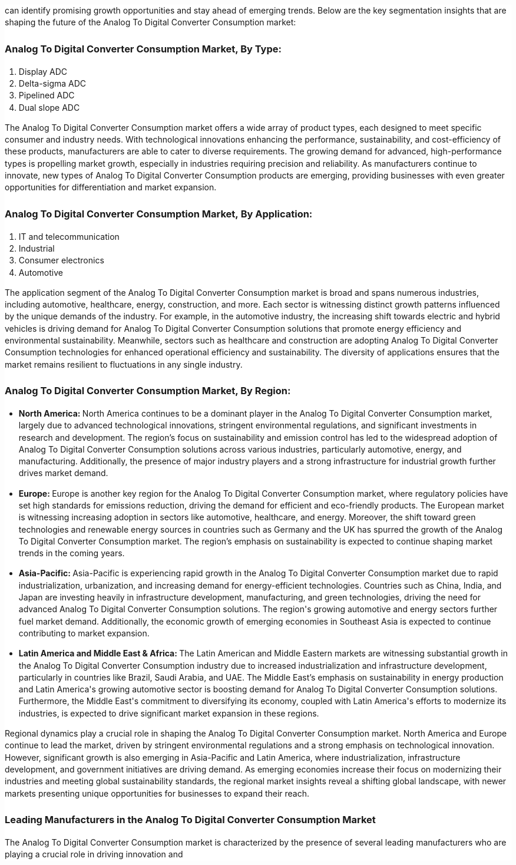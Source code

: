 can identify promising growth opportunities and stay ahead of emerging trends. Below are the key segmentation insights that are shaping the future of the Analog To Digital Converter Consumption market:</p><h3><strong>Analog To Digital Converter Consumption Market, By Type:<br /></strong></h3><ol><li>Display ADC<li> Delta-sigma ADC<li> Pipelined ADC<li> Dual slope ADC</li></ol><p>The Analog To Digital Converter Consumption market offers a wide array of product types, each designed to meet specific consumer and industry needs. With technological innovations enhancing the performance, sustainability, and cost-efficiency of these products, manufacturers are able to cater to diverse requirements. The growing demand for advanced, high-performance types is propelling market growth, especially in industries requiring precision and reliability. As manufacturers continue to innovate, new types of Analog To Digital Converter Consumption products are emerging, providing businesses with even greater opportunities for differentiation and market expansion.</p><h3>Analog To Digital Converter Consumption Market,&nbsp;By Application:</h3><ol><li>IT and telecommunication<li> Industrial<li> Consumer electronics<li> Automotive</li></ol><p>The application segment of the Analog To Digital Converter Consumption market is broad and spans numerous industries, including automotive, healthcare, energy, construction, and more. Each sector is witnessing distinct growth patterns influenced by the unique demands of the industry. For example, in the automotive industry, the increasing shift towards electric and hybrid vehicles is driving demand for Analog To Digital Converter Consumption solutions that promote energy efficiency and environmental sustainability. Meanwhile, sectors such as healthcare and construction are adopting Analog To Digital Converter Consumption technologies for enhanced operational efficiency and sustainability. The diversity of applications ensures that the market remains resilient to fluctuations in any single industry.</p><h3>Analog To Digital Converter Consumption Market, By Region:</h3><ul><li><p><strong>North America:&nbsp;</strong>North America continues to be a dominant player in the Analog To Digital Converter Consumption market, largely due to advanced technological innovations, stringent environmental regulations, and significant investments in research and development. The region&rsquo;s focus on sustainability and emission control has led to the widespread adoption of Analog To Digital Converter Consumption solutions across various industries, particularly automotive, energy, and manufacturing. Additionally, the presence of major industry players and a strong infrastructure for industrial growth further drives market demand.</p></li><li><p><strong><strong>Europe:&nbsp;</strong></strong>Europe is another key region for the Analog To Digital Converter Consumption market, where regulatory policies have set high standards for emissions reduction, driving the demand for efficient and eco-friendly products. The European market is witnessing increasing adoption in sectors like automotive, healthcare, and energy. Moreover, the shift toward green technologies and renewable energy sources in countries such as Germany and the UK has spurred the growth of the Analog To Digital Converter Consumption market. The region&rsquo;s emphasis on sustainability is expected to continue shaping market trends in the coming years.</p></li><li><p><strong><strong>Asia-Pacific:&nbsp;</strong></strong>Asia-Pacific is experiencing rapid growth in the Analog To Digital Converter Consumption market due to rapid industrialization, urbanization, and increasing demand for energy-efficient technologies. Countries such as China, India, and Japan are investing heavily in infrastructure development, manufacturing, and green technologies, driving the need for advanced Analog To Digital Converter Consumption solutions. The region's growing automotive and energy sectors further fuel market demand. Additionally, the economic growth of emerging economies in Southeast Asia is expected to continue contributing to market expansion.</p></li><li><p><strong><strong>Latin America and Middle East &amp; Africa:&nbsp;</strong></strong>The Latin American and Middle Eastern markets are witnessing substantial growth in the Analog To Digital Converter Consumption industry due to increased industrialization and infrastructure development, particularly in countries like Brazil, Saudi Arabia, and UAE. The Middle East&rsquo;s emphasis on sustainability in energy production and Latin America's growing automotive sector is boosting demand for Analog To Digital Converter Consumption solutions. Furthermore, the Middle East's commitment to diversifying its economy, coupled with Latin America's efforts to modernize its industries, is expected to drive significant market expansion in these regions.</p></li></ul><p>Regional dynamics play a crucial role in shaping the Analog To Digital Converter Consumption market. North America and Europe continue to lead the market, driven by stringent environmental regulations and a strong emphasis on technological innovation. However, significant growth is also emerging in Asia-Pacific and Latin America, where industrialization, infrastructure development, and government initiatives are driving demand. As emerging economies increase their focus on modernizing their industries and meeting global sustainability standards, the regional market insights reveal a shifting global landscape, with newer markets presenting unique opportunities for businesses to expand their reach.</p><h3><strong>Leading Manufacturers in the Analog To Digital Converter Consumption Market</strong></h3><p>The Analog To Digital Converter Consumption market is characterized by the presence of several leading manufacturers who are playing a crucial role in driving innovation and